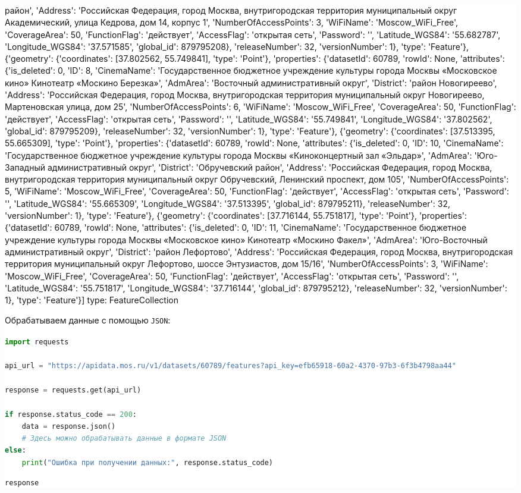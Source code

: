 район', 'Address': 'Российская Федерация, город Москва, внутригородская территория муниципальный округ Академический, улица Кедрова, дом 14, корпус 1', 'NumberOfAccessPoints': 3, 'WiFiName': 'Moscow_WiFi_Free', 'CoverageArea': 50, 'FunctionFlag': 'действует', 'AccessFlag': 'открытая сеть', 'Password': '', 'Latitude_WGS84': '55.682787', 'Longitude_WGS84': '37.571585', 'global_id': 879795208}, 'releaseNumber': 32, 'versionNumber': 1}, 'type': 'Feature'}, {'geometry': {'coordinates': [37.802562, 55.749841], 'type': 'Point'}, 'properties': {'datasetId': 60789, 'rowId': None, 'attributes': {'is_deleted': 0, 'ID': 8, 'CinemaName': 'Государственное бюджетное учреждение культуры города Москвы «Московское кино» Кинотеатр «Москино Березка»', 'AdmArea': 'Восточный административный округ', 'District': 'район Новогиреево', 'Address': 'Российская Федерация, город Москва, внутригородская территория муниципальный округ Новогиреево, Мартеновская улица, дом 25', 'NumberOfAccessPoints': 6, 'WiFiName': 'Moscow_WiFi_Free', 'CoverageArea': 50, 'FunctionFlag': 'действует', 'AccessFlag': 'открытая сеть', 'Password': '', 'Latitude_WGS84': '55.749841', 'Longitude_WGS84': '37.802562', 'global_id': 879795209}, 'releaseNumber': 32, 'versionNumber': 1}, 'type': 'Feature'}, {'geometry': {'coordinates': [37.513395, 55.665309], 'type': 'Point'}, 'properties': {'datasetId': 60789, 'rowId': None, 'attributes': {'is_deleted': 0, 'ID': 10, 'CinemaName': 'Государственное бюджетное учреждение культуры города Москвы «Киноконцертный зал «Эльдар»', 'AdmArea': 'Юго-Западный административный округ', 'District': 'Обручевский район', 'Address': 'Российская Федерация, город Москва, внутригородская территория муниципальный округ Обручевский, Ленинский проспект, дом 105', 'NumberOfAccessPoints': 5, 'WiFiName': 'Moscow_WiFi_Free', 'CoverageArea': 50, 'FunctionFlag': 'действует', 'AccessFlag': 'открытая сеть', 'Password': '', 'Latitude_WGS84': '55.665309', 'Longitude_WGS84': '37.513395', 'global_id': 879795211}, 'releaseNumber': 32, 'versionNumber': 1}, 'type': 'Feature'}, {'geometry': {'coordinates': [37.716144, 55.751817], 'type': 'Point'}, 'properties': {'datasetId': 60789, 'rowId': None, 'attributes': {'is_deleted': 0, 'ID': 11, 'CinemaName': 'Государственное бюджетное учреждение культуры города Москвы «Московское кино» Кинотеатр «Москино Факел»', 'AdmArea': 'Юго-Восточный административный округ', 'District': 'район Лефортово', 'Address': 'Российская Федерация, город Москва, внутригородская территория муниципальный округ Лефортово, шоссе Энтузиастов, дом 15/16', 'NumberOfAccessPoints': 3, 'WiFiName': 'Moscow_WiFi_Free', 'CoverageArea': 50, 'FunctionFlag': 'действует', 'AccessFlag': 'открытая сеть', 'Password': '', 'Latitude_WGS84': '55.751817', 'Longitude_WGS84': '37.716144', 'global_id': 879795212}, 'releaseNumber': 32, 'versionNumber': 1}, 'type': 'Feature'}]
            type: FeatureCollection
    

Обрабатываем данные с помощью `JSON`:


```python
import requests

api_url = "https://apidata.mos.ru/v1/datasets/60789/features?api_key=efb65918-60a2-4370-97b3-6f3b4798aa44"

response = requests.get(api_url)

if response.status_code == 200:
    data = response.json()
    # Здесь можно обрабатывать данные в формате JSON
else:
    print("Ошибка при получении данных:", response.status_code)

```


```python
response
```
